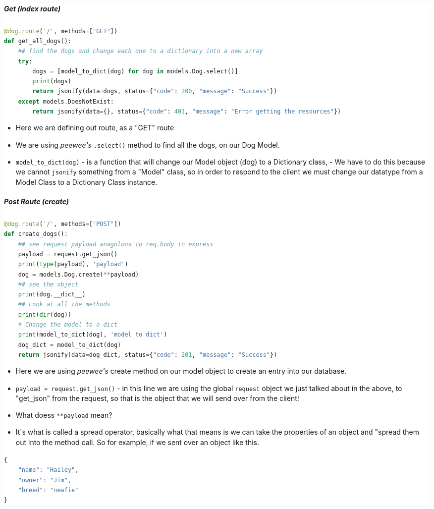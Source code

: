 ##### Get (index route)

```python
@dog.route('/', methods=["GET"])
def get_all_dogs():
    ## find the dogs and change each one to a dictionary into a new array
    try:
        dogs = [model_to_dict(dog) for dog in models.Dog.select()]
        print(dogs)
        return jsonify(data=dogs, status={"code": 200, "message": "Success"})
    except models.DoesNotExist:
        return jsonify(data={}, status={"code": 401, "message": "Error getting the resources"})
```


- Here we are defining out route, as a "GET" route

- We are using *peewee's* `.select()` method to find all the dogs, on our Dog Model.  

- `model_to_dict(dog)` - is a function that will change our Model object (dog) to a Dictionary class, - We have to do this because we cannot `jsonify` something from a "Model" class, so in order to respond to the client we must change our datatype from a Model Class to a Dictionary Class instance.  


##### Post Route (create) 

```python
@dog.route('/', methods=["POST"])
def create_dogs():
    ## see request payload anagolous to req.body in express
    payload = request.get_json()
    print(type(payload), 'payload')
    dog = models.Dog.create(**payload)
    ## see the object
    print(dog.__dict__)
    ## Look at all the methods
    print(dir(dog))
    # Change the model to a dict
    print(model_to_dict(dog), 'model to dict')
    dog_dict = model_to_dict(dog)
    return jsonify(data=dog_dict, status={"code": 201, "message": "Success"})
```

- Here we are using *peewee's* create method on our model object to create an entry into our database.

- `payload = request.get_json()` - in this line we are using the global `request` object we just talked about in the above, to "get_json" from the request, so that is the object that we will send over from the client!

-  What doess `**payload` mean?

- It's what is called a spread operator, basically what that means is we can take the properties of an object and "spread them out into the method call. So for example, if we sent over an object like this. 

```js
{
	"name": "Hailey",
	"owner": "Jim",
	"breed": "newfie"
}
```
